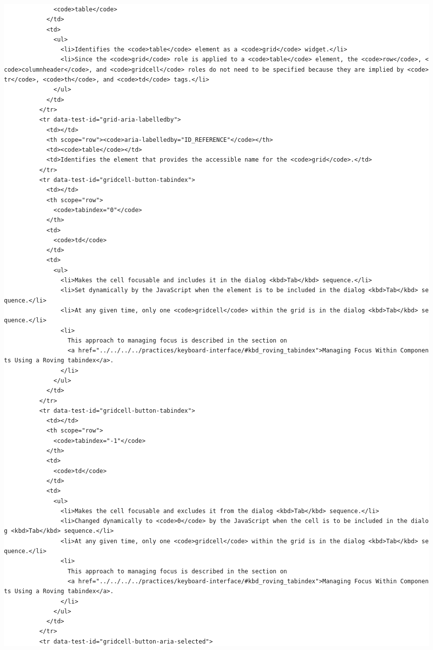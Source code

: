                   <code>table</code>
                </td>
                <td>
                  <ul>
                    <li>Identifies the <code>table</code> element as a <code>grid</code> widget.</li>
                    <li>Since the <code>grid</code> role is applied to a <code>table</code> element, the <code>row</code>, <code>columnheader</code>, and <code>gridcell</code> roles do not need to be specified because they are implied by <code>tr</code>, <code>th</code>, and <code>td</code> tags.</li>
                  </ul>
                </td>
              </tr>
              <tr data-test-id="grid-aria-labelledby">
                <td></td>
                <th scope="row"><code>aria-labelledby="ID_REFERENCE"</code></th>
                <td><code>table</code></td>
                <td>Identifies the element that provides the accessible name for the <code>grid</code>.</td>
              </tr>
              <tr data-test-id="gridcell-button-tabindex">
                <td></td>
                <th scope="row">
                  <code>tabindex="0"</code>
                </th>
                <td>
                  <code>td</code>
                </td>
                <td>
                  <ul>
                    <li>Makes the cell focusable and includes it in the dialog <kbd>Tab</kbd> sequence.</li>
                    <li>Set dynamically by the JavaScript when the element is to be included in the dialog <kbd>Tab</kbd> sequence.</li>
                    <li>At any given time, only one <code>gridcell</code> within the grid is in the dialog <kbd>Tab</kbd> sequence.</li>
                    <li>
                      This approach to managing focus is described in the section on
                      <a href="../../../../practices/keyboard-interface/#kbd_roving_tabindex">Managing Focus Within Components Using a Roving tabindex</a>.
                    </li>
                  </ul>
                </td>
              </tr>
              <tr data-test-id="gridcell-button-tabindex">
                <td></td>
                <th scope="row">
                  <code>tabindex="-1"</code>
                </th>
                <td>
                  <code>td</code>
                </td>
                <td>
                  <ul>
                    <li>Makes the cell focusable and excludes it from the dialog <kbd>Tab</kbd> sequence.</li>
                    <li>Changed dynamically to <code>0</code> by the JavaScript when the cell is to be included in the dialog <kbd>Tab</kbd> sequence.</li>
                    <li>At any given time, only one <code>gridcell</code> within the grid is in the dialog <kbd>Tab</kbd> sequence.</li>
                    <li>
                      This approach to managing focus is described in the section on
                      <a href="../../../../practices/keyboard-interface/#kbd_roving_tabindex">Managing Focus Within Components Using a Roving tabindex</a>.
                    </li>
                  </ul>
                </td>
              </tr>
              <tr data-test-id="gridcell-button-aria-selected">